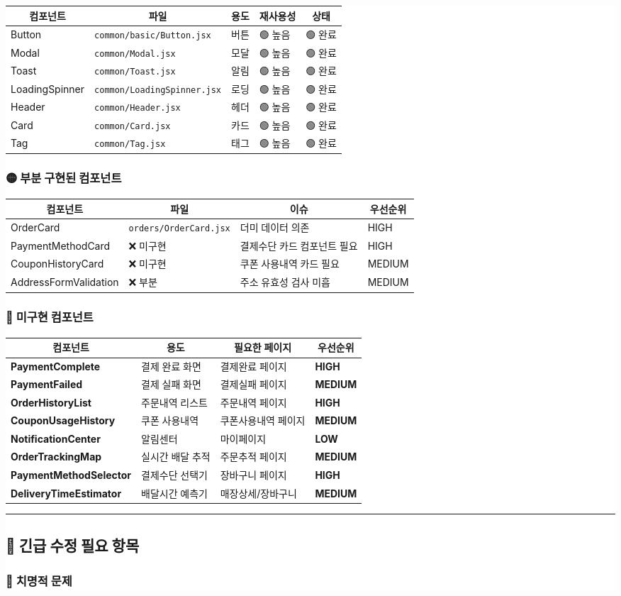 | 컴포넌트 | 파일 | 용도 | 재사용성 | 상태 |
|---------|------|------|---------|------|
| Button | `common/basic/Button.jsx` | 버튼 | 🟢 높음 | 🟢 완료 |
| Modal | `common/Modal.jsx` | 모달 | 🟢 높음 | 🟢 완료 |
| Toast | `common/Toast.jsx` | 알림 | 🟢 높음 | 🟢 완료 |
| LoadingSpinner | `common/LoadingSpinner.jsx` | 로딩 | 🟢 높음 | 🟢 완료 |
| Header | `common/Header.jsx` | 헤더 | 🟢 높음 | 🟢 완료 |
| Card | `common/Card.jsx` | 카드 | 🟢 높음 | 🟢 완료 |
| Tag | `common/Tag.jsx` | 태그 | 🟢 높음 | 🟢 완료 |

### 🟡 **부분 구현된 컴포넌트**

| 컴포넌트 | 파일 | 이슈 | 우선순위 |
|---------|------|------|----------|
| OrderCard | `orders/OrderCard.jsx` | 더미 데이터 의존 | HIGH |
| PaymentMethodCard | ❌ 미구현 | 결제수단 카드 컴포넌트 필요 | HIGH |
| CouponHistoryCard | ❌ 미구현 | 쿠폰 사용내역 카드 필요 | MEDIUM |
| AddressFormValidation | ❌ 부분 | 주소 유효성 검사 미흡 | MEDIUM |

### 🔴 **미구현 컴포넌트**

| 컴포넌트 | 용도 | 필요한 페이지 | 우선순위 |
|---------|------|-------------|----------|
| **PaymentComplete** | 결제 완료 화면 | 결제완료 페이지 | **HIGH** |
| **PaymentFailed** | 결제 실패 화면 | 결제실패 페이지 | **MEDIUM** |
| **OrderHistoryList** | 주문내역 리스트 | 주문내역 페이지 | **HIGH** |
| **CouponUsageHistory** | 쿠폰 사용내역 | 쿠폰사용내역 페이지 | **MEDIUM** |
| **NotificationCenter** | 알림센터 | 마이페이지 | **LOW** |
| **OrderTrackingMap** | 실시간 배달 추적 | 주문추적 페이지 | **MEDIUM** |
| **PaymentMethodSelector** | 결제수단 선택기 | 장바구니 페이지 | **HIGH** |
| **DeliveryTimeEstimator** | 배달시간 예측기 | 매장상세/장바구니 | **MEDIUM** |

---

## 🚨 **긴급 수정 필요 항목**

### 🔴 **치명적 문제**
